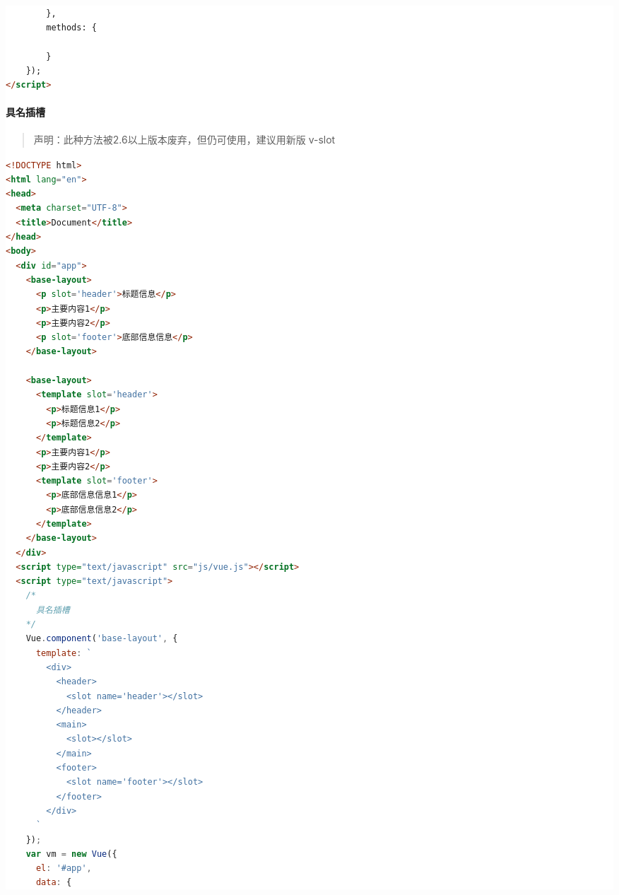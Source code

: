 ```html
        },
        methods: {

        }
    });
</script>
```

#### 具名插槽

> 声明：此种方法被2.6以上版本废弃，但仍可使用，建议用新版 v-slot

```html
<!DOCTYPE html>
<html lang="en">
<head>
  <meta charset="UTF-8">
  <title>Document</title>
</head>
<body>
  <div id="app">
    <base-layout>
      <p slot='header'>标题信息</p>
      <p>主要内容1</p>
      <p>主要内容2</p>
      <p slot='footer'>底部信息信息</p>
    </base-layout>

    <base-layout>
      <template slot='header'>
        <p>标题信息1</p>
        <p>标题信息2</p>
      </template>
      <p>主要内容1</p>
      <p>主要内容2</p>
      <template slot='footer'>
        <p>底部信息信息1</p>
        <p>底部信息信息2</p>
      </template>
    </base-layout>
  </div>
  <script type="text/javascript" src="js/vue.js"></script>
  <script type="text/javascript">
    /*
      具名插槽
    */
    Vue.component('base-layout', {
      template: `
        <div>
          <header>
            <slot name='header'></slot>
          </header>
          <main>
            <slot></slot>
          </main>
          <footer>
            <slot name='footer'></slot>
          </footer>
        </div>
      `
    });
    var vm = new Vue({
      el: '#app',
      data: {
```